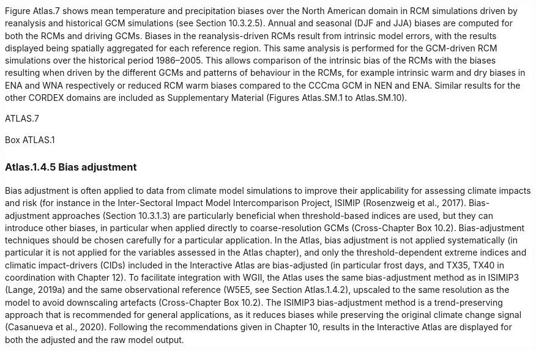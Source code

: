 Figure Atlas.7 shows mean temperature and precipitation biases over the North American domain in RCM 
simulations driven by reanalysis and historical GCM simulations (see Section 10.3.2.5). Annual and seasonal 
(DJF and JJA) biases are computed for both the RCMs and driving GCMs. Biases in the reanalysis-driven 
RCMs result from intrinsic model errors, with the results displayed being spatially aggregated for each 
reference region. This same analysis is performed for the GCM-driven RCM simulations over the historical 
period 1986–2005. This allows comparison of the intrinsic bias of the RCMs with the biases resulting when 
driven by the different GCMs and patterns of behaviour in the RCMs, for example intrinsic warm and dry 
biases in ENA and WNA respectively or reduced RCM warm biases compared to the CCCma GCM in NEN 
and ENA. Similar results for the other CORDEX domains are included as Supplementary Material (Figures 
Atlas.SM.1 to Atlas.SM.10). 
 
<figref>ATLAS.7</figref> 
 
<boxref>Box ATLAS.1</boxref> 
 
### Atlas.1.4.5  Bias adjustment 
 
Bias adjustment is often applied to data from climate model simulations to improve their applicability for 
assessing climate impacts and risk (for instance in the Inter-Sectoral Impact Model Intercomparison Project, 
ISIMIP (Rosenzweig et al., 2017). Bias-adjustment approaches (Section 10.3.1.3) are particularly beneficial 
when threshold-based indices are used, but they can introduce other biases, in particular when applied 
directly to coarse-resolution GCMs (Cross-Chapter Box 10.2). Bias-adjustment techniques should be chosen 
carefully for a particular application. In the Atlas, bias adjustment is not applied systematically (in particular 
it is not applied for the variables assessed in the Atlas chapter), and only the threshold-dependent extreme 
indices and climatic impact-drivers (CIDs) included in the Interactive Atlas are bias-adjusted (in particular 
frost days, and TX35, TX40 in coordination with Chapter 12). To facilitate integration with WGII, the Atlas 
uses the same bias-adjustment method as in ISIMIP3 (Lange, 2019a) and the same observational reference 
(W5E5, see Section Atlas.1.4.2), upscaled to the same resolution as the model to avoid downscaling artefacts 
(Cross-Chapter Box 10.2). The ISIMIP3 bias-adjustment method is a trend-preserving approach that is 
recommended for general applications, as it reduces biases while preserving the original climate change 
signal (Casanueva et al., 2020). Following the recommendations given in Chapter 10, results in the 
Interactive Atlas are displayed for both the adjusted and the raw model output. 
 